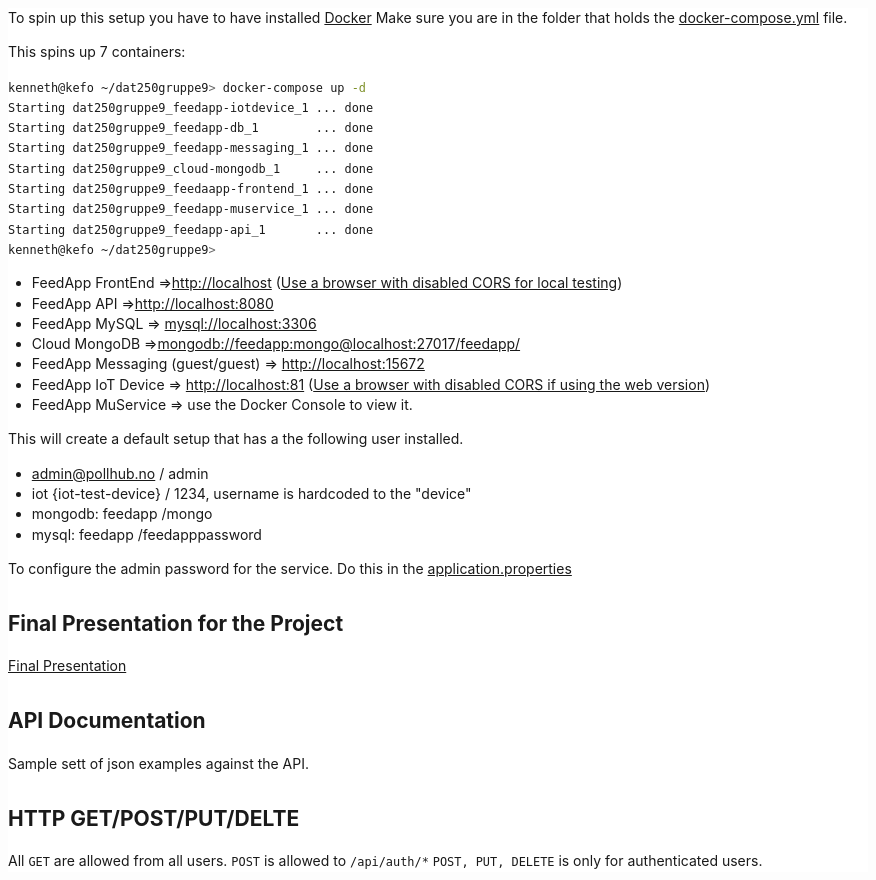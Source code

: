 To spin up this setup you have to have installed [Docker](https://www.docker.com/products/docker-desktop)
Make sure you are in the folder that holds the [docker-compose.yml](docker-compose.yml) file.

This spins up 7 containers:

```sh
kenneth@kefo ~/dat250gruppe9> docker-compose up -d
Starting dat250gruppe9_feedapp-iotdevice_1 ... done
Starting dat250gruppe9_feedapp-db_1        ... done
Starting dat250gruppe9_feedapp-messaging_1 ... done
Starting dat250gruppe9_cloud-mongodb_1     ... done
Starting dat250gruppe9_feedaapp-frontend_1 ... done
Starting dat250gruppe9_feedapp-muservice_1 ... done
Starting dat250gruppe9_feedapp-api_1       ... done
kenneth@kefo ~/dat250gruppe9> 
```

* FeedApp FrontEnd =>[http://localhost](http://localhost/) ([Use a browser with disabled CORS for local testing](#cors-disabled-browser-chrome))
* FeedApp API =>[http://localhost:8080](http://localhost:8080/)
* FeedApp MySQL => [mysql://localhost:3306](mysql://localhost:3306)
* Cloud MongoDB =>[mongodb://feedapp:mongo@localhost:27017/feedapp/](mongodb://feedapp:mongo@localhost:27017)
* FeedApp Messaging (guest/guest) => [http://localhost:15672](http://localhost:15672)
* FeedApp IoT Device => [http://localhost:81](http://localhost:81/) ([Use a browser with disabled CORS if using the web version](#cors-disabled-browser-chrome))
* FeedApp MuService => use the Docker Console to view it.

This will create a default setup that has a the following user installed.

* admin@pollhub.no / admin
* iot {iot-test-device} / 1234, username is hardcoded to the "device"
* mongodb: feedapp /mongo
* mysql: feedapp /feedapppassword

To configure the admin password for the service.
Do this in the [application.properties](dat250-feedapp-api/src/main/resources/application.properties)

## Final Presentation for the Project

[Final Presentation](https://github.com/spydx/dat250gruppe9/blob/main/ProgressPresentation/Software_Technology_Project_-_Final_Presentation_-_PollHub.pdf)

## API Documentation

Sample sett of json examples against the API.

## HTTP GET/POST/PUT/DELTE

All `GET` are allowed from all users.
`POST` is allowed to `/api/auth/*`
`POST, PUT, DELETE` is only for authenticated users.
